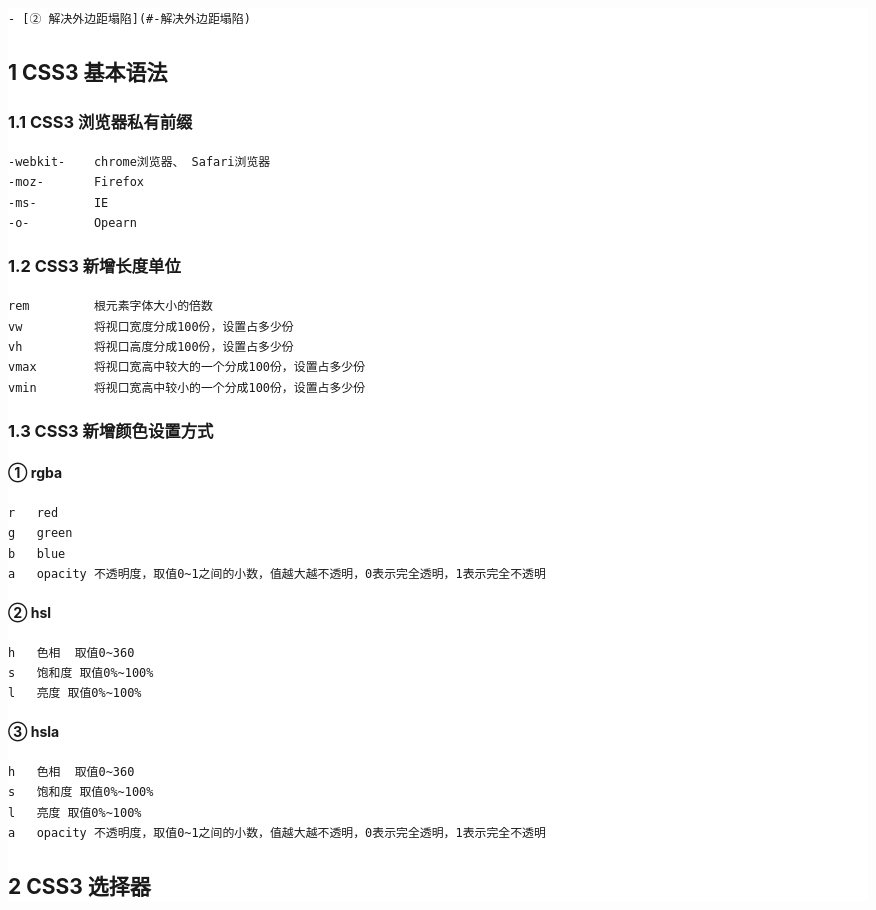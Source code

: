     - [② 解决外边距塌陷](#-解决外边距塌陷)


## 1 CSS3 基本语法

### 1.1 CSS3 浏览器私有前缀

```
-webkit-	chrome浏览器、 Safari浏览器
-moz-		Firefox
-ms-		IE
-o-			Opearn
```

### 1.2 CSS3 新增长度单位

```
rem			根元素字体大小的倍数
vw          将视口宽度分成100份，设置占多少份			
vh			将视口高度分成100份，设置占多少份			
vmax		将视口宽高中较大的一个分成100份，设置占多少份		
vmin		将视口宽高中较小的一个分成100份，设置占多少份	
```

### 1.3 CSS3 新增颜色设置方式

#### ① rgba

```
r	red
g   green
b   blue
a   opacity 不透明度，取值0~1之间的小数，值越大越不透明，0表示完全透明，1表示完全不透明
```

#### ② hsl

```
h	色相	取值0~360
s	饱和度 取值0%~100%
l	亮度 取值0%~100%
```

#### ③ hsla

```
h	色相	取值0~360
s	饱和度 取值0%~100%
l	亮度 取值0%~100%
a   opacity 不透明度，取值0~1之间的小数，值越大越不透明，0表示完全透明，1表示完全不透明
```

## 2 CSS3 选择器
